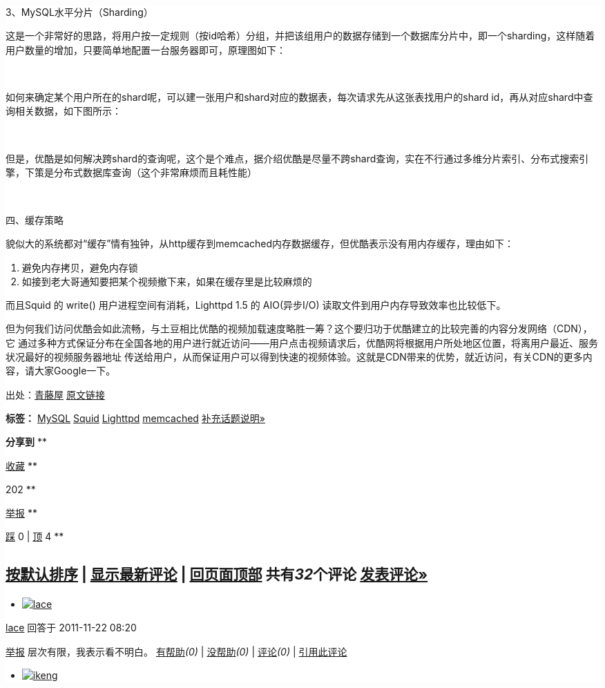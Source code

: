 3、MySQL水平分片（Sharding）

这是一个非常好的思路，将用户按一定规则（按id哈希）分组，并把该组用户的数据存储到一个数据库分片中，即一个sharding，这样随着用户数量的增加，只要简单地配置一台服务器即可，原理图如下：

![]()

如何来确定某个用户所在的shard呢，可以建一张用户和shard对应的数据表，每次请求先从这张表找用户的shard id，再从对应shard中查询相关数据，如下图所示：

![]()

但是，优酷是如何解决跨shard的查询呢，这个是个难点，据介绍优酷是尽量不跨shard查询，实在不行通过多维分片索引、分布式搜索引擎，下策是分布式数据库查询（这个非常麻烦而且耗性能）

 

四、缓存策略

貌似大的系统都对“缓存”情有独钟，从http缓存到memcached内存数据缓存，但优酷表示没有用内存缓存，理由如下：

1. 避免内存拷贝，避免内存锁
1. 如接到老大哥通知要把某个视频撤下来，如果在缓存里是比较麻烦的

而且Squid 的 write() 用户进程空间有消耗，Lighttpd 1.5 的 AIO(异步I/O) 读取文件到用户内存导致效率也比较低下。

但为何我们访问优酷会如此流畅，与土豆相比优酷的视频加载速度略胜一筹？这个要归功于优酷建立的比较完善的内容分发网络（CDN），它 通过多种方式保证分布在全国各地的用户进行就近访问——用户点击视频请求后，优酷网将根据用户所处地区位置，将离用户最近、服务状况最好的视频服务器地址 传送给用户，从而保证用户可以得到快速的视频体验。这就是CDN带来的优势，就近访问，有关CDN的更多内容，请大家Google一下。

出处：[青藤屋](http://www.itivy.com/ivy) [原文链接](http://www.itivy.com/ivy/archive/2011/8/13/the-architecture-of-youku.html)

**标签：** [MySQL](http://www.oschina.net/question/tag/mysql "数据库服务器 MySQL") [Squid](http://www.oschina.net/question/tag/squid "代理服务器 Squid") [Lighttpd](http://www.oschina.net/question/tag/lighttpd "高性能Web服务器 Lighttpd") [memcached](http://www.oschina.net/question/tag/memcached "集中式缓存系统 memcached")
[补充话题说明»]()

**分享到** []( "分享到新浪微博")[]( "分享到腾讯微博")**

[收藏]( "收藏此话题")
**

202
**

[举报]()
**

[踩]( "踩：这问题不知道在说什么，或者没什么用") 0 | [顶]( "顶：这问题很有用或者很清晰明了") 4
**
## [按默认排序](http://www.oschina.net/question/12_32460#answers) | [显示最新评论](http://www.oschina.net/question/12_32460?sort=time#answers) | [回页面顶部](http://www.oschina.net/question/12_32460#top)  []()共有*32*个评论 [发表评论»](http://www.oschina.net/question/12_32460#answerform)

* [![lace]( "lace")](http://my.oschina.net/u/32103)

[lace](http://my.oschina.net/u/32103) 回答于 2011-11-22 08:20

[举报]()
层次有限，我表示看不明白。
[有帮助]( "这是一个好评论，能解决问题")*(0)* | [没帮助]( "这评论无法解决问题，或者模糊不清")*(0)* | [评论]()*(0)* | [引用此评论](http://www.oschina.net/question/answer?question=32460&answer=132545)
* [![ikeng]( "ikeng")](http://my.oschina.net/u/129005)
